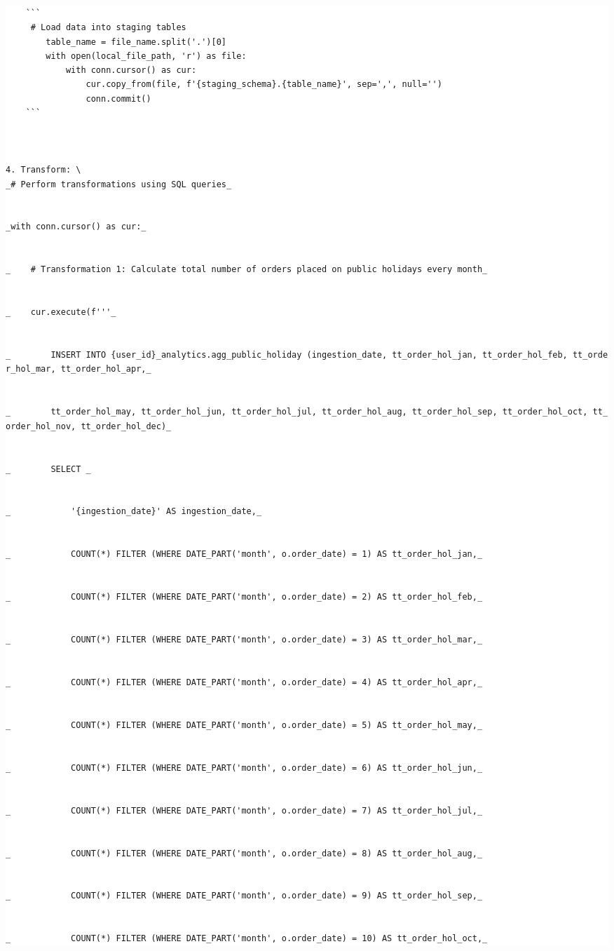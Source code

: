         ```
         # Load data into staging tables
            table_name = file_name.split('.')[0]
            with open(local_file_path, 'r') as file:
                with conn.cursor() as cur:
                    cur.copy_from(file, f'{staging_schema}.{table_name}', sep=',', null='')
                    conn.commit()
        ```



    4. Transform: \
	_# Perform transformations using SQL queries_


    _with conn.cursor() as cur:_


    _    # Transformation 1: Calculate total number of orders placed on public holidays every month_


    _    cur.execute(f'''_


    _        INSERT INTO {user_id}_analytics.agg_public_holiday (ingestion_date, tt_order_hol_jan, tt_order_hol_feb, tt_order_hol_mar, tt_order_hol_apr,_


    _        tt_order_hol_may, tt_order_hol_jun, tt_order_hol_jul, tt_order_hol_aug, tt_order_hol_sep, tt_order_hol_oct, tt_order_hol_nov, tt_order_hol_dec)_


    _        SELECT _


    _            '{ingestion_date}' AS ingestion_date,_


    _            COUNT(*) FILTER (WHERE DATE_PART('month', o.order_date) = 1) AS tt_order_hol_jan,_


    _            COUNT(*) FILTER (WHERE DATE_PART('month', o.order_date) = 2) AS tt_order_hol_feb,_


    _            COUNT(*) FILTER (WHERE DATE_PART('month', o.order_date) = 3) AS tt_order_hol_mar,_


    _            COUNT(*) FILTER (WHERE DATE_PART('month', o.order_date) = 4) AS tt_order_hol_apr,_


    _            COUNT(*) FILTER (WHERE DATE_PART('month', o.order_date) = 5) AS tt_order_hol_may,_


    _            COUNT(*) FILTER (WHERE DATE_PART('month', o.order_date) = 6) AS tt_order_hol_jun,_


    _            COUNT(*) FILTER (WHERE DATE_PART('month', o.order_date) = 7) AS tt_order_hol_jul,_


    _            COUNT(*) FILTER (WHERE DATE_PART('month', o.order_date) = 8) AS tt_order_hol_aug,_


    _            COUNT(*) FILTER (WHERE DATE_PART('month', o.order_date) = 9) AS tt_order_hol_sep,_


    _            COUNT(*) FILTER (WHERE DATE_PART('month', o.order_date) = 10) AS tt_order_hol_oct,_

